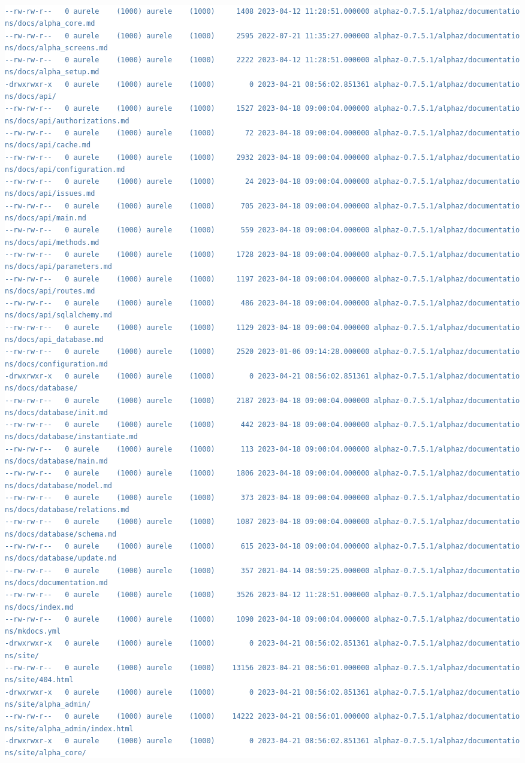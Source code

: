 ```diff
--rw-rw-r--   0 aurele    (1000) aurele    (1000)     1408 2023-04-12 11:28:51.000000 alphaz-0.7.5.1/alphaz/documentations/docs/alpha_core.md
--rw-rw-r--   0 aurele    (1000) aurele    (1000)     2595 2022-07-21 11:35:27.000000 alphaz-0.7.5.1/alphaz/documentations/docs/alpha_screens.md
--rw-rw-r--   0 aurele    (1000) aurele    (1000)     2222 2023-04-12 11:28:51.000000 alphaz-0.7.5.1/alphaz/documentations/docs/alpha_setup.md
-drwxrwxr-x   0 aurele    (1000) aurele    (1000)        0 2023-04-21 08:56:02.851361 alphaz-0.7.5.1/alphaz/documentations/docs/api/
--rw-rw-r--   0 aurele    (1000) aurele    (1000)     1527 2023-04-18 09:00:04.000000 alphaz-0.7.5.1/alphaz/documentations/docs/api/authorizations.md
--rw-rw-r--   0 aurele    (1000) aurele    (1000)       72 2023-04-18 09:00:04.000000 alphaz-0.7.5.1/alphaz/documentations/docs/api/cache.md
--rw-rw-r--   0 aurele    (1000) aurele    (1000)     2932 2023-04-18 09:00:04.000000 alphaz-0.7.5.1/alphaz/documentations/docs/api/configuration.md
--rw-rw-r--   0 aurele    (1000) aurele    (1000)       24 2023-04-18 09:00:04.000000 alphaz-0.7.5.1/alphaz/documentations/docs/api/issues.md
--rw-rw-r--   0 aurele    (1000) aurele    (1000)      705 2023-04-18 09:00:04.000000 alphaz-0.7.5.1/alphaz/documentations/docs/api/main.md
--rw-rw-r--   0 aurele    (1000) aurele    (1000)      559 2023-04-18 09:00:04.000000 alphaz-0.7.5.1/alphaz/documentations/docs/api/methods.md
--rw-rw-r--   0 aurele    (1000) aurele    (1000)     1728 2023-04-18 09:00:04.000000 alphaz-0.7.5.1/alphaz/documentations/docs/api/parameters.md
--rw-rw-r--   0 aurele    (1000) aurele    (1000)     1197 2023-04-18 09:00:04.000000 alphaz-0.7.5.1/alphaz/documentations/docs/api/routes.md
--rw-rw-r--   0 aurele    (1000) aurele    (1000)      486 2023-04-18 09:00:04.000000 alphaz-0.7.5.1/alphaz/documentations/docs/api/sqlalchemy.md
--rw-rw-r--   0 aurele    (1000) aurele    (1000)     1129 2023-04-18 09:00:04.000000 alphaz-0.7.5.1/alphaz/documentations/docs/api_database.md
--rw-rw-r--   0 aurele    (1000) aurele    (1000)     2520 2023-01-06 09:14:28.000000 alphaz-0.7.5.1/alphaz/documentations/docs/configuration.md
-drwxrwxr-x   0 aurele    (1000) aurele    (1000)        0 2023-04-21 08:56:02.851361 alphaz-0.7.5.1/alphaz/documentations/docs/database/
--rw-rw-r--   0 aurele    (1000) aurele    (1000)     2187 2023-04-18 09:00:04.000000 alphaz-0.7.5.1/alphaz/documentations/docs/database/init.md
--rw-rw-r--   0 aurele    (1000) aurele    (1000)      442 2023-04-18 09:00:04.000000 alphaz-0.7.5.1/alphaz/documentations/docs/database/instantiate.md
--rw-rw-r--   0 aurele    (1000) aurele    (1000)      113 2023-04-18 09:00:04.000000 alphaz-0.7.5.1/alphaz/documentations/docs/database/main.md
--rw-rw-r--   0 aurele    (1000) aurele    (1000)     1806 2023-04-18 09:00:04.000000 alphaz-0.7.5.1/alphaz/documentations/docs/database/model.md
--rw-rw-r--   0 aurele    (1000) aurele    (1000)      373 2023-04-18 09:00:04.000000 alphaz-0.7.5.1/alphaz/documentations/docs/database/relations.md
--rw-rw-r--   0 aurele    (1000) aurele    (1000)     1087 2023-04-18 09:00:04.000000 alphaz-0.7.5.1/alphaz/documentations/docs/database/schema.md
--rw-rw-r--   0 aurele    (1000) aurele    (1000)      615 2023-04-18 09:00:04.000000 alphaz-0.7.5.1/alphaz/documentations/docs/database/update.md
--rw-rw-r--   0 aurele    (1000) aurele    (1000)      357 2021-04-14 08:59:25.000000 alphaz-0.7.5.1/alphaz/documentations/docs/documentation.md
--rw-rw-r--   0 aurele    (1000) aurele    (1000)     3526 2023-04-12 11:28:51.000000 alphaz-0.7.5.1/alphaz/documentations/docs/index.md
--rw-rw-r--   0 aurele    (1000) aurele    (1000)     1090 2023-04-18 09:00:04.000000 alphaz-0.7.5.1/alphaz/documentations/mkdocs.yml
-drwxrwxr-x   0 aurele    (1000) aurele    (1000)        0 2023-04-21 08:56:02.851361 alphaz-0.7.5.1/alphaz/documentations/site/
--rw-rw-r--   0 aurele    (1000) aurele    (1000)    13156 2023-04-21 08:56:01.000000 alphaz-0.7.5.1/alphaz/documentations/site/404.html
-drwxrwxr-x   0 aurele    (1000) aurele    (1000)        0 2023-04-21 08:56:02.851361 alphaz-0.7.5.1/alphaz/documentations/site/alpha_admin/
--rw-rw-r--   0 aurele    (1000) aurele    (1000)    14222 2023-04-21 08:56:01.000000 alphaz-0.7.5.1/alphaz/documentations/site/alpha_admin/index.html
-drwxrwxr-x   0 aurele    (1000) aurele    (1000)        0 2023-04-21 08:56:02.851361 alphaz-0.7.5.1/alphaz/documentations/site/alpha_core/
```